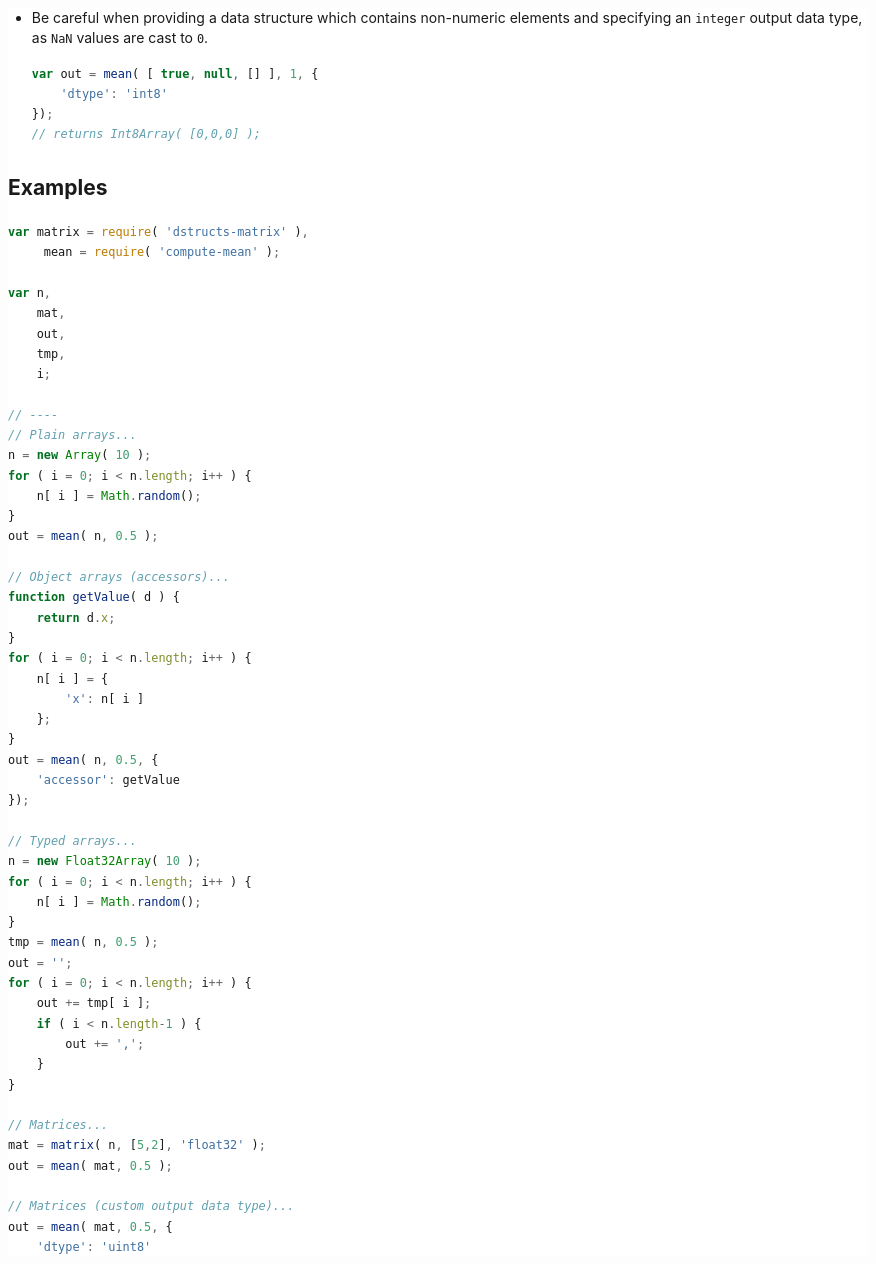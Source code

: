 *	Be careful when providing a data structure which contains non-numeric elements and specifying an `integer` output data type, as `NaN` values are cast to `0`.

	``` javascript
	var out = mean( [ true, null, [] ], 1, {
		'dtype': 'int8'
	});
	// returns Int8Array( [0,0,0] );
	```

## Examples

``` javascript
var matrix = require( 'dstructs-matrix' ),
	 mean = require( 'compute-mean' );

var n,
	mat,
	out,
	tmp,
	i;

// ----
// Plain arrays...
n = new Array( 10 );
for ( i = 0; i < n.length; i++ ) {
	n[ i ] = Math.random();
}
out = mean( n, 0.5 );

// Object arrays (accessors)...
function getValue( d ) {
	return d.x;
}
for ( i = 0; i < n.length; i++ ) {
	n[ i ] = {
		'x': n[ i ]
	};
}
out = mean( n, 0.5, {
	'accessor': getValue
});

// Typed arrays...
n = new Float32Array( 10 );
for ( i = 0; i < n.length; i++ ) {
	n[ i ] = Math.random();
}
tmp = mean( n, 0.5 );
out = '';
for ( i = 0; i < n.length; i++ ) {
	out += tmp[ i ];
	if ( i < n.length-1 ) {
		out += ',';
	}
}

// Matrices...
mat = matrix( n, [5,2], 'float32' );
out = mean( mat, 0.5 );

// Matrices (custom output data type)...
out = mean( mat, 0.5, {
	'dtype': 'uint8'
```

[npm-image]: http://img.shields.io/npm/v/distributions-binomial-mean.svg
[npm-url]: https://npmjs.org/package/distributions-binomial-mean
[travis-image]: http://img.shields.io/travis/distributions-io/binomial-mean/master.svg
[travis-url]: https://travis-ci.org/distributions-io/binomial-mean
[codecov-image]: https://img.shields.io/codecov/c/github/distributions-io/binomial-mean/master.svg
[codecov-url]: https://codecov.io/github/distributions-io/binomial-mean?branch=master
[dependencies-image]: http://img.shields.io/david/distributions-io/binomial-mean.svg
[dependencies-url]: https://david-dm.org/distributions-io/binomial-mean
[dev-dependencies-image]: http://img.shields.io/david/dev/distributions-io/binomial-mean.svg
[dev-dependencies-url]: https://david-dm.org/dev/distributions-io/binomial-mean
[github-issues-image]: http://img.shields.io/github/issues/distributions-io/binomial-mean.svg
[github-issues-url]: https://github.com/distributions-io/binomial-mean/issues